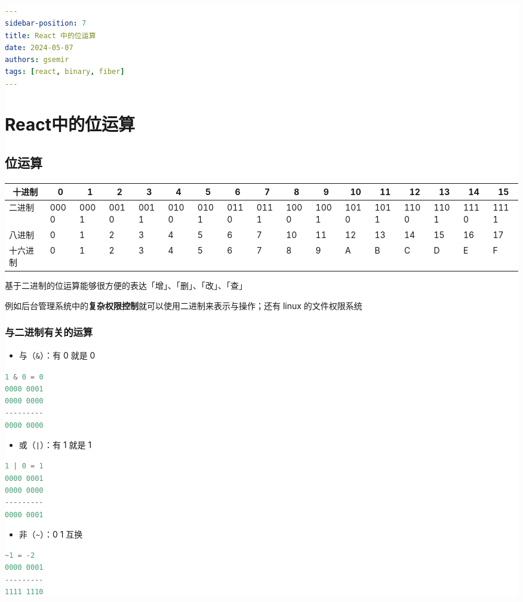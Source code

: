 ```yaml
---
sidebar-position: 7
title: React 中的位运算
date: 2024-05-07
authors: gsemir
tags: [react, binary, fiber]
---
```


# React中的位运算

## 位运算

| 十进制   | 0    | 1    | 2    | 3    | 4    | 5    | 6    | 7    | 8    | 9    | 10   | 11   | 12   | 13   | 14   | 15   |
| -------- | ---- | ---- | ---- | ---- | ---- | ---- | ---- | ---- | ---- | ---- | ---- | ---- | ---- | ---- | ---- | ---- |
| 二进制   | 0000 | 0001 | 0010 | 0011 | 0100 | 0101 | 0110 | 0111 | 1000 | 1001 | 1010 | 1011 | 1100 | 1101 | 1110 | 1111 |
| 八进制   | 0    | 1    | 2    | 3    | 4    | 5    | 6    | 7    | 10   | 11   | 12   | 13   | 14   | 15   | 16   | 17   |
| 十六进制 | 0    | 1    | 2    | 3    | 4    | 5    | 6    | 7    | 8    | 9    | A    | B    | C    | D    | E    | F    |

基于二进制的位运算能够很方便的表达「增」、「删」、「改」、「查」

例如后台管理系统中的**复杂权限控制**就可以使用二进制来表示与操作；还有 linux 的文件权限系统

### 与二进制有关的运算

- 与（`&`）：有 0 就是 0

```js
1 & 0 = 0
0000 0001
0000 0000
---------
0000 0000
```

- 或（`|`）：有 1 就是 1

```js
1 | 0 = 1
0000 0001
0000 0000
---------
0000 0001
```

- 非（`~`）：0 1 互换

```js
~1 = -2
0000 0001
---------
1111 1110
```
